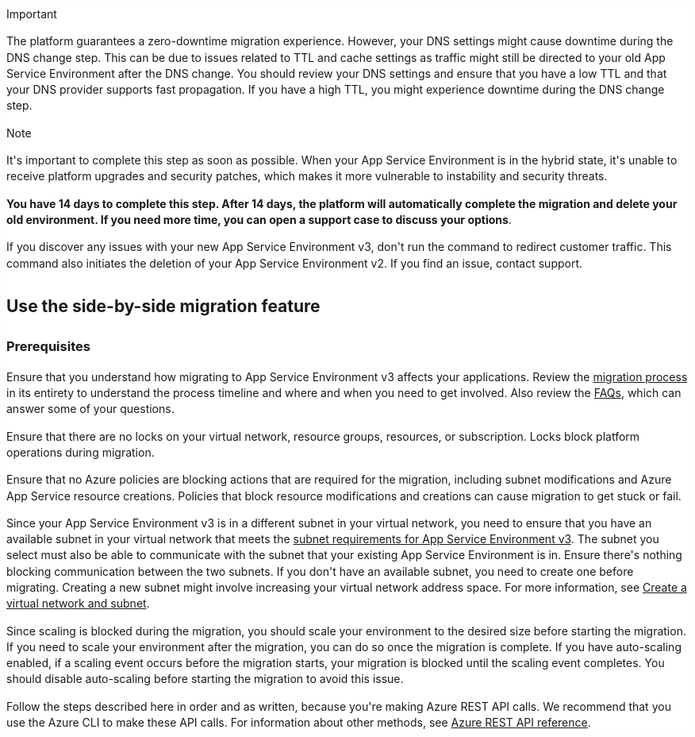 > [!IMPORTANT]
> The platform guarantees a zero-downtime migration experience. However, your DNS settings might cause downtime during the DNS change step. This can be due to issues related to TTL and cache settings as traffic might still be directed to your old App Service Environment after the DNS change. You should review your DNS settings and ensure that you have a low TTL and that your DNS provider supports fast propagation. If you have a high TTL, you might experience downtime during the DNS change step.
>

> [!NOTE]
> It's important to complete this step as soon as possible. When your App Service Environment is in the hybrid state, it's unable to receive platform upgrades and security patches, which makes it more vulnerable to instability and security threats.
>
> **You have 14 days to complete this step. After 14 days, the platform will automatically complete the migration and delete your old environment. If you need more time, you can open a support case to discuss your options**.
>

If you discover any issues with your new App Service Environment v3, don't run the command to redirect customer traffic. This command also initiates the deletion of your App Service Environment v2. If you find an issue, contact support.

## Use the side-by-side migration feature

### Prerequisites

Ensure that you understand how migrating to App Service Environment v3 affects your applications. Review the [migration process](#overview-of-the-migration-process-using-the-side-by-side-migration-feature) in its entirety to understand the process timeline and where and when you need to get involved. Also review the [FAQs](#frequently-asked-questions), which can answer some of your questions.

Ensure that there are no locks on your virtual network, resource groups, resources, or subscription. Locks block platform operations during migration.

Ensure that no Azure policies are blocking actions that are required for the migration, including subnet modifications and Azure App Service resource creations. Policies that block resource modifications and creations can cause migration to get stuck or fail.

Since your App Service Environment v3 is in a different subnet in your virtual network, you need to ensure that you have an available subnet in your virtual network that meets the [subnet requirements for App Service Environment v3](./networking.md#subnet-requirements). The subnet you select must also be able to communicate with the subnet that your existing App Service Environment is in. Ensure there's nothing blocking communication between the two subnets. If you don't have an available subnet, you need to create one before migrating. Creating a new subnet might involve increasing your virtual network address space. For more information, see [Create a virtual network and subnet](../../virtual-network/manage-virtual-network.yml).

Since scaling is blocked during the migration, you should scale your environment to the desired size before starting the migration. If you need to scale your environment after the migration, you can do so once the migration is complete. If you have auto-scaling enabled, if a scaling event occurs before the migration starts, your migration is blocked until the scaling event completes. You should disable auto-scaling before starting the migration to avoid this issue.

Follow the steps described here in order and as written, because you're making Azure REST API calls. We recommend that you use the Azure CLI to make these API calls. For information about other methods, see [Azure REST API reference](/rest/api/azure/).
